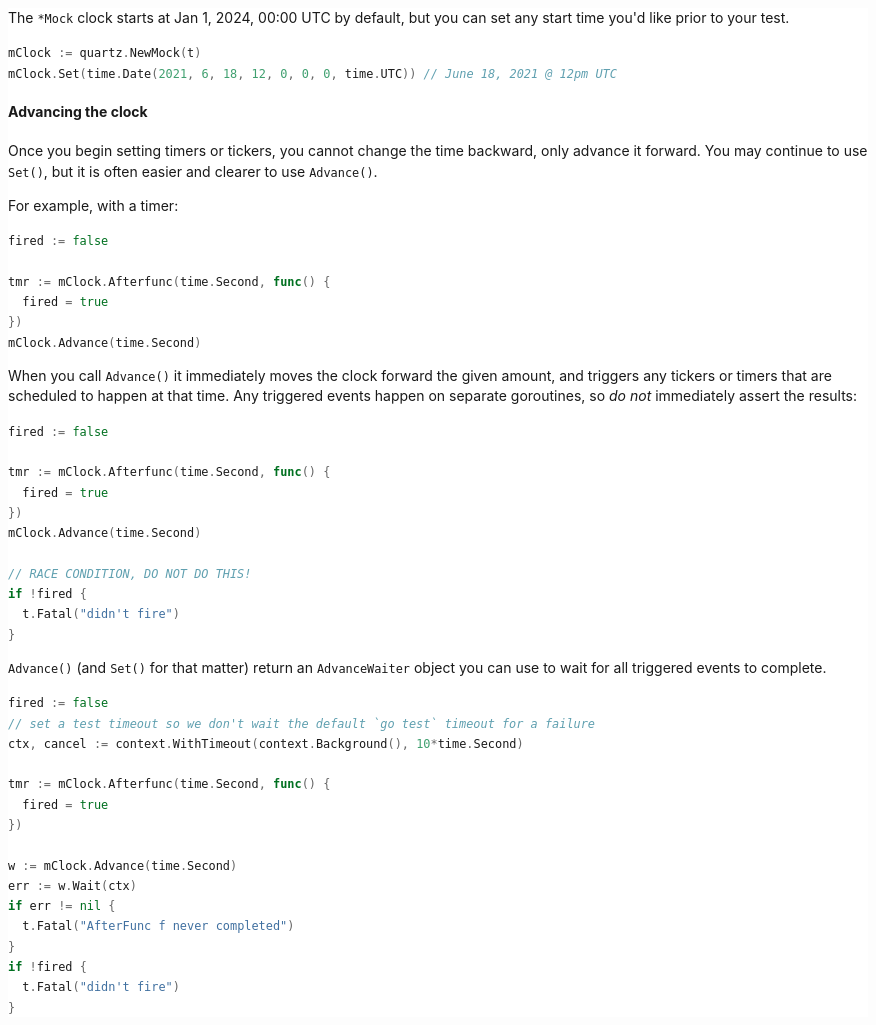 The `*Mock` clock starts at Jan 1, 2024, 00:00 UTC by default, but you can set any start time you'd like prior to your test.

```go
mClock := quartz.NewMock(t)
mClock.Set(time.Date(2021, 6, 18, 12, 0, 0, 0, time.UTC)) // June 18, 2021 @ 12pm UTC
```

#### Advancing the clock

Once you begin setting timers or tickers, you cannot change the time backward, only advance it
forward. You may continue to use `Set()`, but it is often easier and clearer to use `Advance()`.

For example, with a timer:

```go
fired := false

tmr := mClock.Afterfunc(time.Second, func() {
  fired = true
})
mClock.Advance(time.Second)
```

When you call `Advance()` it immediately moves the clock forward the given amount, and triggers any
tickers or timers that are scheduled to happen at that time. Any triggered events happen on separate
goroutines, so _do not_ immediately assert the results:

```go
fired := false

tmr := mClock.Afterfunc(time.Second, func() {
  fired = true
})
mClock.Advance(time.Second)

// RACE CONDITION, DO NOT DO THIS!
if !fired {
  t.Fatal("didn't fire")
}
```

`Advance()` (and `Set()` for that matter) return an `AdvanceWaiter` object you can use to wait for
all triggered events to complete.

```go
fired := false
// set a test timeout so we don't wait the default `go test` timeout for a failure
ctx, cancel := context.WithTimeout(context.Background(), 10*time.Second)

tmr := mClock.Afterfunc(time.Second, func() {
  fired = true
})

w := mClock.Advance(time.Second)
err := w.Wait(ctx)
if err != nil {
  t.Fatal("AfterFunc f never completed")
}
if !fired {
  t.Fatal("didn't fire")
}
```
